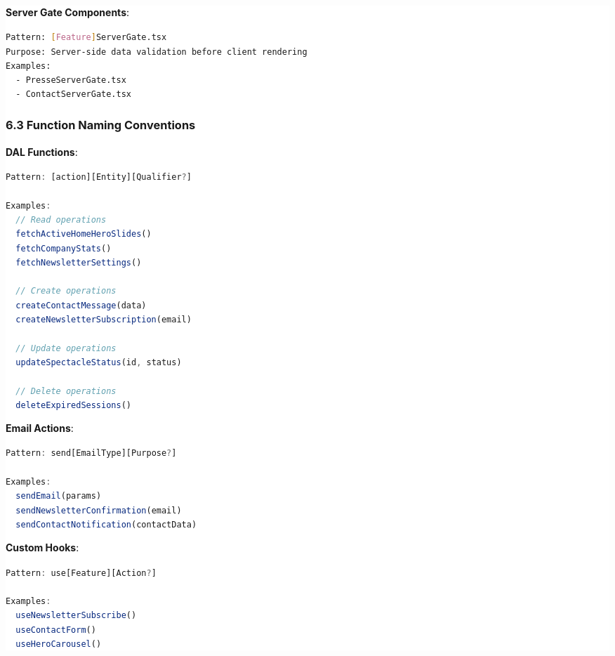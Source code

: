 **Server Gate Components**:

```bash
Pattern: [Feature]ServerGate.tsx
Purpose: Server-side data validation before client rendering
Examples:
  - PresseServerGate.tsx
  - ContactServerGate.tsx
```

### 6.3 Function Naming Conventions

**DAL Functions**:

```typescript
Pattern: [action][Entity][Qualifier?]

Examples:
  // Read operations
  fetchActiveHomeHeroSlides()
  fetchCompanyStats()
  fetchNewsletterSettings()
  
  // Create operations
  createContactMessage(data)
  createNewsletterSubscription(email)
  
  // Update operations
  updateSpectacleStatus(id, status)
  
  // Delete operations
  deleteExpiredSessions()
```

**Email Actions**:

```typescript
Pattern: send[EmailType][Purpose?]

Examples:
  sendEmail(params)
  sendNewsletterConfirmation(email)
  sendContactNotification(contactData)
```

**Custom Hooks**:

```typescript
Pattern: use[Feature][Action?]

Examples:
  useNewsletterSubscribe()
  useContactForm()
  useHeroCarousel()
```
